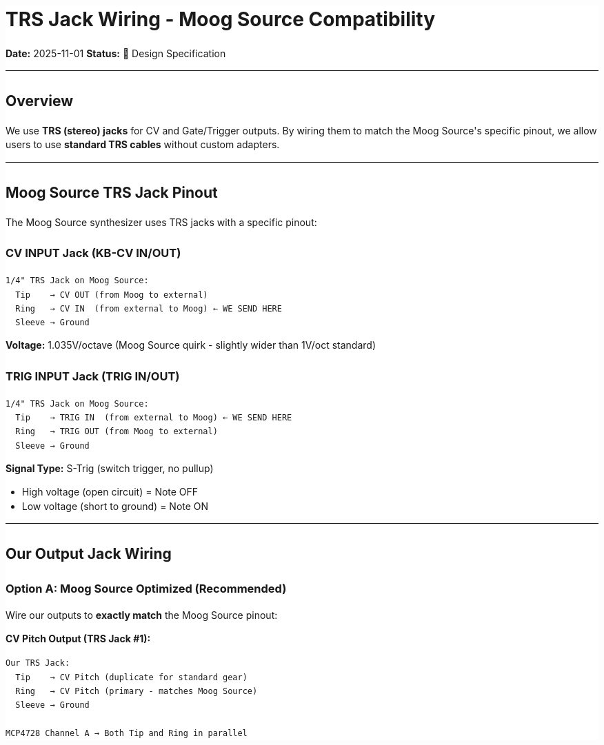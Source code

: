 # TRS Jack Wiring - Moog Source Compatibility

**Date:** 2025-11-01
**Status:** 🎯 Design Specification

---

## Overview

We use **TRS (stereo) jacks** for CV and Gate/Trigger outputs. By wiring them to match the Moog Source's specific pinout, we allow users to use **standard TRS cables** without custom adapters.

---

## Moog Source TRS Jack Pinout

The Moog Source synthesizer uses TRS jacks with a specific pinout:

### CV INPUT Jack (KB-CV IN/OUT)
```
1/4" TRS Jack on Moog Source:
  Tip    → CV OUT (from Moog to external)
  Ring   → CV IN  (from external to Moog) ← WE SEND HERE
  Sleeve → Ground
```

**Voltage:** 1.035V/octave (Moog Source quirk - slightly wider than 1V/oct standard)

### TRIG INPUT Jack (TRIG IN/OUT)
```
1/4" TRS Jack on Moog Source:
  Tip    → TRIG IN  (from external to Moog) ← WE SEND HERE
  Ring   → TRIG OUT (from Moog to external)
  Sleeve → Ground
```

**Signal Type:** S-Trig (switch trigger, no pullup)
- High voltage (open circuit) = Note OFF
- Low voltage (short to ground) = Note ON

---

## Our Output Jack Wiring

### Option A: Moog Source Optimized (Recommended)

Wire our outputs to **exactly match** the Moog Source pinout:

**CV Pitch Output (TRS Jack #1):**
```
Our TRS Jack:
  Tip    → CV Pitch (duplicate for standard gear)
  Ring   → CV Pitch (primary - matches Moog Source)
  Sleeve → Ground

MCP4728 Channel A → Both Tip and Ring in parallel
```
